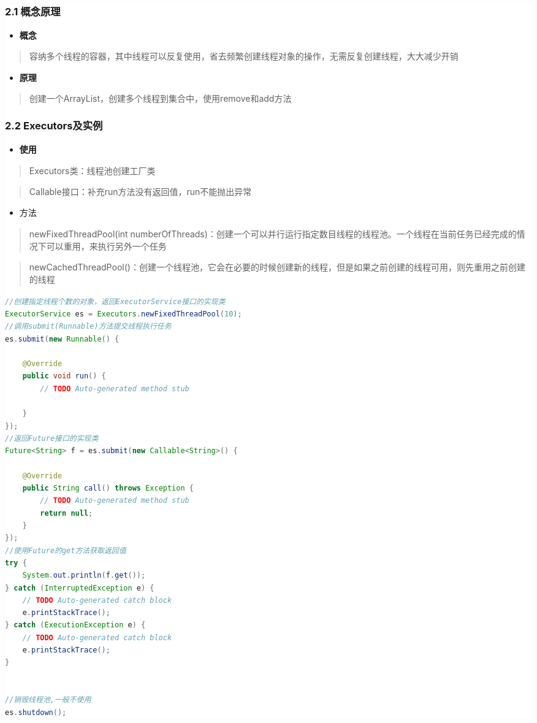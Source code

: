 ### 2.1 概念原理

* **概念**
> 容纳多个线程的容器，其中线程可以反复使用，省去频繁创建线程对象的操作，无需反复创建线程，大大减少开销
* **原理**
> 创建一个ArrayList<Thread>，创建多个线程到集合中，使用remove和add方法 

### 2.2 Executors及实例

* **使用**
> Executors类：线程池创建工厂类

> Callable接口：补充run方法没有返回值，run不能抛出异常
* 方法

> newFixedThreadPool(int numberOfThreads)：创建一个可以并行运行指定数目线程的线程池。一个线程在当前任务已经完成的情况下可以重用，来执行另外一个任务

> newCachedThreadPool()：创建一个线程池，它会在必要的时候创建新的线程，但是如果之前创建的线程可用，则先重用之前创建的线程

```java
//创建指定线程个数的对象，返回ExecutorService接口的实现类
ExecutorService es = Executors.newFixedThreadPool(10);
//调用submit(Runnable)方法提交线程执行任务
es.submit(new Runnable() {
	
	@Override
	public void run() {
		// TODO Auto-generated method stub	
		
	}
});
//返回Future接口的实现类
Future<String> f = es.submit(new Callable<String>() {

	@Override
	public String call() throws Exception {
		// TODO Auto-generated method stub
		return null;
	}
});
//使用Future的get方法获取返回值
try {
	System.out.println(f.get());
} catch (InterruptedException e) {
	// TODO Auto-generated catch block
	e.printStackTrace();
} catch (ExecutionException e) {
	// TODO Auto-generated catch block
	e.printStackTrace();
}


//销毁线程池,一般不使用
es.shutdown();
```
